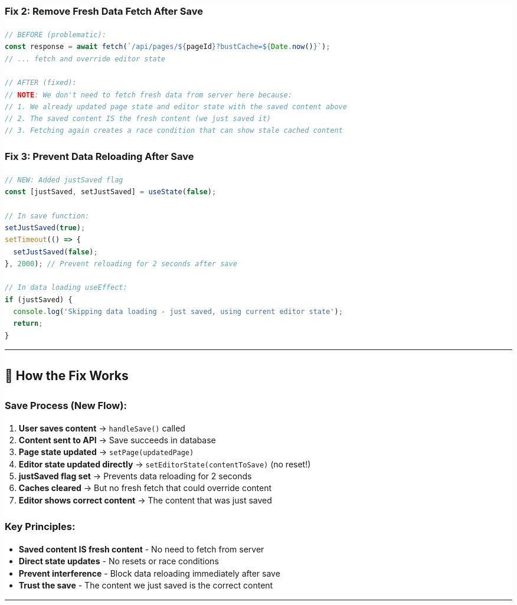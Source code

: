 ### **Fix 2: Remove Fresh Data Fetch After Save**
```typescript
// BEFORE (problematic):
const response = await fetch(`/api/pages/${pageId}?bustCache=${Date.now()}`);
// ... fetch and override editor state

// AFTER (fixed):
// NOTE: We don't need to fetch fresh data from server here because:
// 1. We already updated page state and editor state with the saved content above
// 2. The saved content IS the fresh content (we just saved it)
// 3. Fetching again creates a race condition that can show stale cached content
```

### **Fix 3: Prevent Data Reloading After Save**
```typescript
// NEW: Added justSaved flag
const [justSaved, setJustSaved] = useState(false);

// In save function:
setJustSaved(true);
setTimeout(() => {
  setJustSaved(false);
}, 2000); // Prevent reloading for 2 seconds after save

// In data loading useEffect:
if (justSaved) {
  console.log('Skipping data loading - just saved, using current editor state');
  return;
}
```

---

## 🎯 **How the Fix Works**

### **Save Process (New Flow):**
1. **User saves content** → `handleSave()` called
2. **Content sent to API** → Save succeeds in database
3. **Page state updated** → `setPage(updatedPage)`
4. **Editor state updated directly** → `setEditorState(contentToSave)` (no reset!)
5. **justSaved flag set** → Prevents data reloading for 2 seconds
6. **Caches cleared** → But no fresh fetch that could override content
7. **Editor shows correct content** → The content that was just saved

### **Key Principles:**
- **Saved content IS fresh content** - No need to fetch from server
- **Direct state updates** - No resets or race conditions
- **Prevent interference** - Block data reloading immediately after save
- **Trust the save** - The content we just saved is the correct content

---